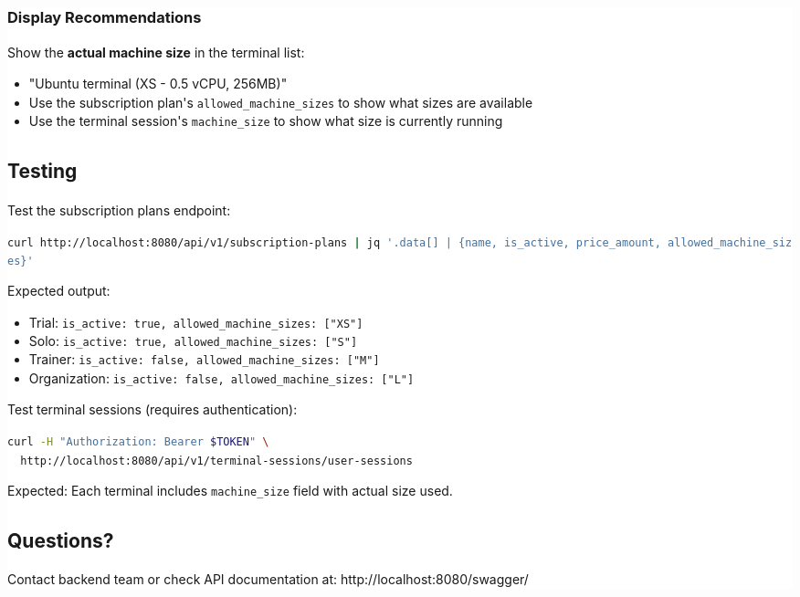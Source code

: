 ### Display Recommendations

Show the **actual machine size** in the terminal list:
- "Ubuntu terminal (XS - 0.5 vCPU, 256MB)"
- Use the subscription plan's `allowed_machine_sizes` to show what sizes are available
- Use the terminal session's `machine_size` to show what size is currently running

## Testing

Test the subscription plans endpoint:
```bash
curl http://localhost:8080/api/v1/subscription-plans | jq '.data[] | {name, is_active, price_amount, allowed_machine_sizes}'
```

Expected output:
- Trial: `is_active: true, allowed_machine_sizes: ["XS"]`
- Solo: `is_active: true, allowed_machine_sizes: ["S"]`
- Trainer: `is_active: false, allowed_machine_sizes: ["M"]`
- Organization: `is_active: false, allowed_machine_sizes: ["L"]`

Test terminal sessions (requires authentication):
```bash
curl -H "Authorization: Bearer $TOKEN" \
  http://localhost:8080/api/v1/terminal-sessions/user-sessions
```

Expected: Each terminal includes `machine_size` field with actual size used.

## Questions?

Contact backend team or check API documentation at: http://localhost:8080/swagger/
